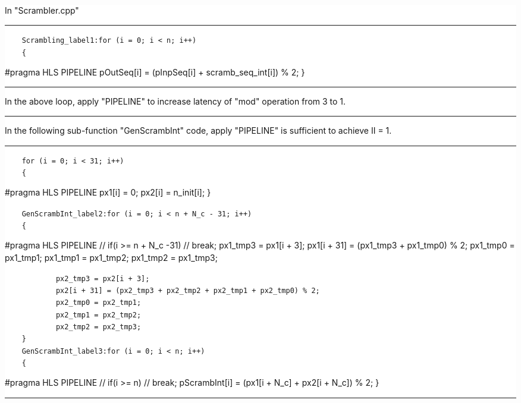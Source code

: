 


















In "Scrambler.cpp"
**************************************************************************************************
        Scrambling_label1:for (i = 0; i < n; i++)
        {
#pragma HLS PIPELINE
                pOutSeq[i] = (pInpSeq[i] + scramb_seq_int[i]) % 2;
        }
**************************************************************************************************
In the above loop, apply "PIPELINE" to increase latency of "mod" operation from 3 to 1.
**************************************************************************************************
In the following sub-function "GenScrambInt" code, apply "PIPELINE" is sufficient to achieve II = 1. 
**************************************************************************************************
        for (i = 0; i < 31; i++)
        {
#pragma HLS PIPELINE
                px1[i] = 0;
                px2[i] = n_init[i];
        }


        GenScrambInt_label2:for (i = 0; i < n + N_c - 31; i++)
        {
#pragma HLS PIPELINE
//              if(i >= n + N_c -31)
//                      break;
                px1_tmp3 = px1[i + 3];
                px1[i + 31] = (px1_tmp3 + px1_tmp0) % 2;
                px1_tmp0 = px1_tmp1;
                px1_tmp1 = px1_tmp2;
                px1_tmp2 = px1_tmp3;

                px2_tmp3 = px2[i + 3];
                px2[i + 31] = (px2_tmp3 + px2_tmp2 + px2_tmp1 + px2_tmp0) % 2;
                px2_tmp0 = px2_tmp1;
                px2_tmp1 = px2_tmp2;
                px2_tmp2 = px2_tmp3;
        }
        GenScrambInt_label3:for (i = 0; i < n; i++)
        {
#pragma HLS PIPELINE
//              if(i >= n)
//                      break;
                pScrambInt[i] = (px1[i + N_c] + px2[i + N_c]) % 2;
        }
**************************************************************************************************
